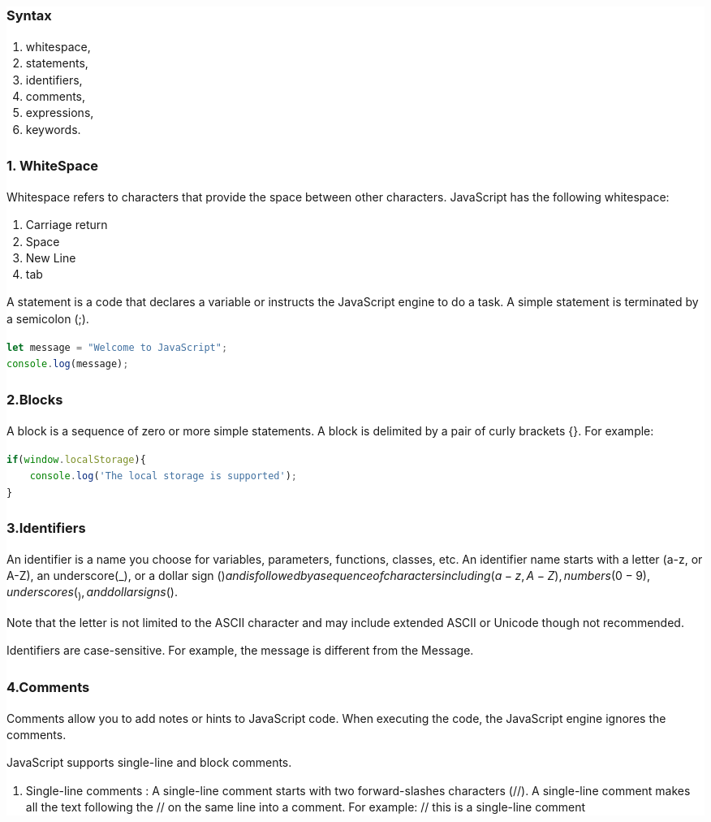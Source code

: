 ### Syntax

1. whitespace, 
2. statements, 
3. identifiers, 
4. comments, 
5. expressions, 
6. keywords.

### 1. WhiteSpace
Whitespace refers to characters that provide the space between other characters. JavaScript has the following whitespace:

1. Carriage return
2. Space
3. New Line
4. tab

A statement is a code that declares a variable or instructs the JavaScript engine to do a task. A simple statement is terminated by a semicolon (;).
```js
let message = "Welcome to JavaScript";
console.log(message);
```

### 2.Blocks
A block is a sequence of zero or more simple statements. A block is delimited by a pair of curly brackets {}. For example:
```js
if(window.localStorage){
    console.log('The local storage is supported');
}
```
### 3.Identifiers
An identifier is a name you choose for variables, parameters, functions, classes, etc. An identifier name starts with a letter (a-z, or A-Z), an underscore(_), or a dollar sign ($) and is followed by a sequence of characters including (a-z, A-Z), numbers (0-9), underscores (_), and dollar signs ($).

Note that the letter is not limited to the ASCII character and may include extended ASCII or Unicode though not recommended.

Identifiers are case-sensitive. For example, the message is different from the Message.

### 4.Comments
Comments allow you to add notes or hints to JavaScript code. When executing the code, the JavaScript engine ignores the comments.

JavaScript supports single-line and block comments.

1. Single-line comments : 
A single-line comment starts with two forward-slashes characters (//). A single-line comment makes all the text following the // on the same line into a comment. For example:
// this is a single-line comment
